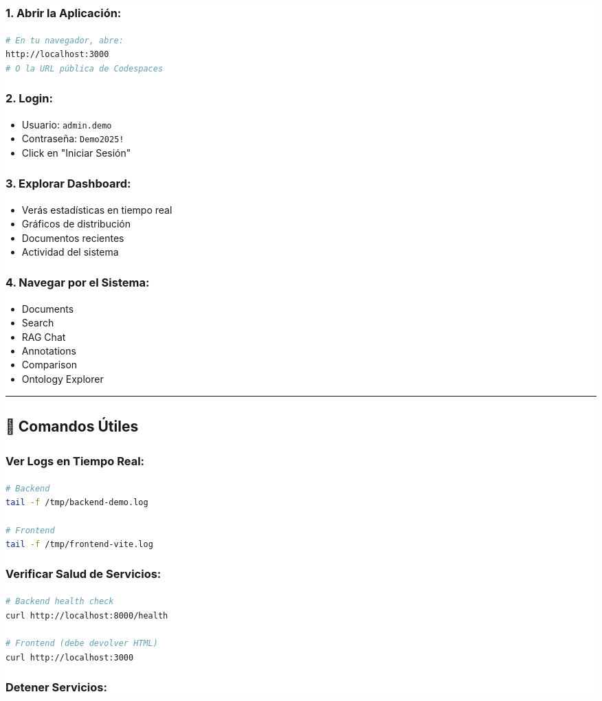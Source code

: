 ### 1. Abrir la Aplicación:
```bash
# En tu navegador, abre:
http://localhost:3000
# O la URL pública de Codespaces
```

### 2. Login:
- Usuario: `admin.demo`
- Contraseña: `Demo2025!`
- Click en "Iniciar Sesión"

### 3. Explorar Dashboard:
- Verás estadísticas en tiempo real
- Gráficos de distribución
- Documentos recientes
- Actividad del sistema

### 4. Navegar por el Sistema:
- Documents
- Search
- RAG Chat
- Annotations
- Comparison
- Ontology Explorer

---

## 🔧 Comandos Útiles

### Ver Logs en Tiempo Real:

```bash
# Backend
tail -f /tmp/backend-demo.log

# Frontend
tail -f /tmp/frontend-vite.log
```

### Verificar Salud de Servicios:

```bash
# Backend health check
curl http://localhost:8000/health

# Frontend (debe devolver HTML)
curl http://localhost:3000
```

### Detener Servicios:
